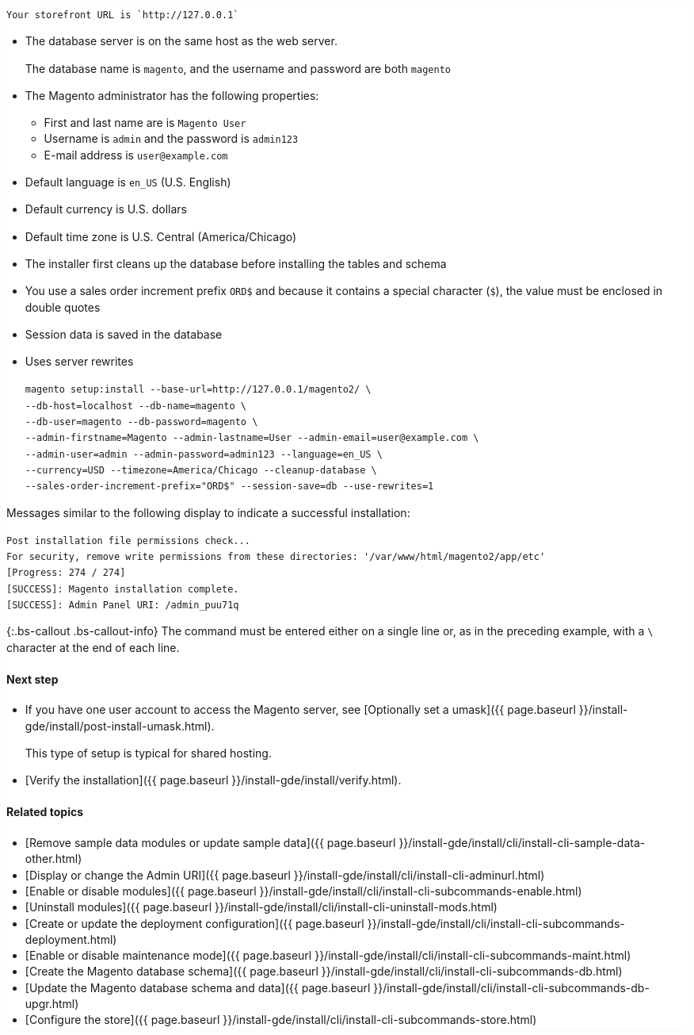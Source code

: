 	Your storefront URL is `http://127.0.0.1`

*	The database server is on the same host as the web server.

	The database name is `magento`, and the username and password are both `magento`

*	The Magento administrator has the following properties:

	*	First and last name are is `Magento User`
	*	Username is `admin` and the password is `admin123`
	*	E-mail address is `user@example.com`

*	Default language is `en_US` (U.S. English)
*	Default currency is U.S. dollars
*	Default time zone is U.S. Central (America/Chicago)
*	The installer first cleans up the database before installing the tables and schema
*	You use a sales order increment prefix `ORD$` and because it contains a special character (`$`), the value must be enclosed in double quotes
*	Session data is saved in the database
*	Uses server rewrites

		magento setup:install --base-url=http://127.0.0.1/magento2/ \
		--db-host=localhost --db-name=magento \
		--db-user=magento --db-password=magento \
		--admin-firstname=Magento --admin-lastname=User --admin-email=user@example.com \
		--admin-user=admin --admin-password=admin123 --language=en_US \
		--currency=USD --timezone=America/Chicago --cleanup-database \
		--sales-order-increment-prefix="ORD$" --session-save=db --use-rewrites=1

Messages similar to the following display to indicate a successful installation:

	Post installation file permissions check...
	For security, remove write permissions from these directories: '/var/www/html/magento2/app/etc'
	[Progress: 274 / 274]
	[SUCCESS]: Magento installation complete.
	[SUCCESS]: Admin Panel URI: /admin_puu71q


{:.bs-callout .bs-callout-info}
The command must be entered either on a single line or, as in the preceding example, with a `\` character at the end of each line.

#### Next step

*	If you have one user account to access the Magento server, see [Optionally set a umask]({{ page.baseurl }}/install-gde/install/post-install-umask.html).

	This type of setup is typical for shared hosting.
*	[Verify the installation]({{ page.baseurl }}/install-gde/install/verify.html).

#### Related topics

*	[Remove sample data modules or update sample data]({{ page.baseurl }}/install-gde/install/cli/install-cli-sample-data-other.html)
*	[Display or change the Admin URI]({{ page.baseurl }}/install-gde/install/cli/install-cli-adminurl.html)
*	[Enable or disable modules]({{ page.baseurl }}/install-gde/install/cli/install-cli-subcommands-enable.html)
*	[Uninstall modules]({{ page.baseurl }}/install-gde/install/cli/install-cli-uninstall-mods.html)
*	[Create or update the deployment configuration]({{ page.baseurl }}/install-gde/install/cli/install-cli-subcommands-deployment.html)
*	[Enable or disable maintenance mode]({{ page.baseurl }}/install-gde/install/cli/install-cli-subcommands-maint.html)
*	[Create the Magento database schema]({{ page.baseurl }}/install-gde/install/cli/install-cli-subcommands-db.html)
*	[Update the Magento database schema and data]({{ page.baseurl }}/install-gde/install/cli/install-cli-subcommands-db-upgr.html)
*	[Configure the store]({{ page.baseurl }}/install-gde/install/cli/install-cli-subcommands-store.html)